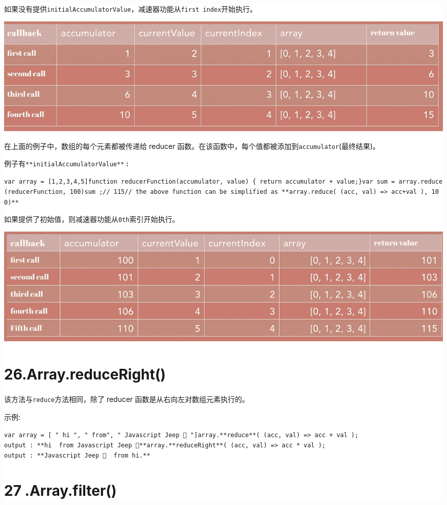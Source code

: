 如果没有提供`initialAccumulatorValue`，减速器功能从`first index`开始执行。

![](img/76ac5823b0b139a1a31b338fd1d5f835.png)

在上面的例子中，数组的每个元素都被传递给 reducer 函数。在该函数中，每个值都被添加到`accumulator`(最终结果)。

例子有`**initialAccumulatorValue**` **:**

```
var array = [1,2,3,4,5]function reducerFunction(accumulator, value) { return accumulator + value;}var sum = array.reduce(reducerFunction, 100)sum ;// 115// the above function can be simplified as **array.reduce( (acc, val) => acc+val ), 100)** 
```

如果提供了初始值，则减速器功能从`0th`索引开始执行。

![](img/6c4a00059fd578ad5a61b6429480b91d.png)

# 26.Array.reduceRight()

该方法与`reduce`方法相同，除了 reducer 函数是从右向左对数组元素执行的。

示例:

```
var array = [ " hi ", " from", " Javascript Jeep 🚙 "]array.**reduce**( (acc, val) => acc + val );
output : **hi  from Javascript Jeep 🚙**array.**reduceRight**( (acc, val) => acc * val );
output : **Javascript Jeep 🚙  from hi.**
```

# 27 .Array.filter()
